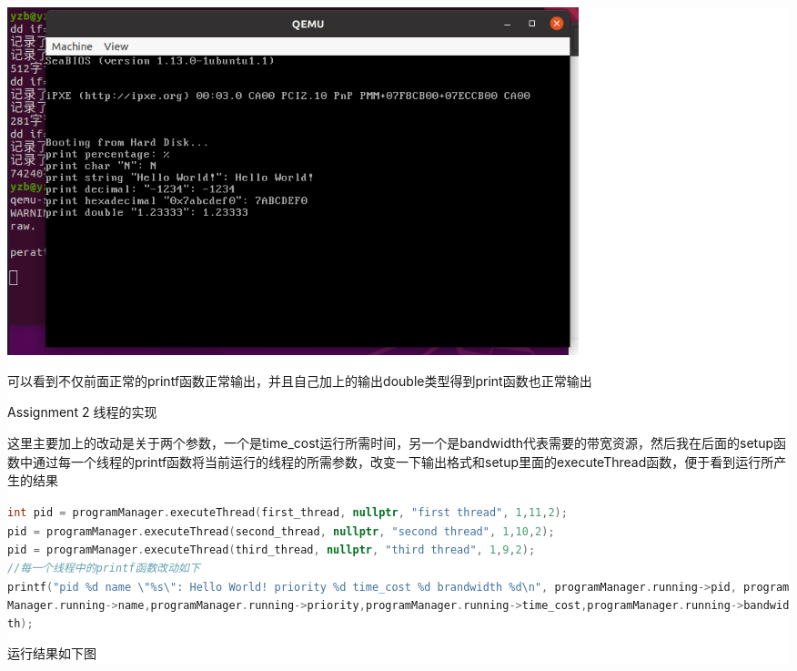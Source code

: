 <img src="photo/3.png" style="zoom:80%;" />

可以看到不仅前面正常的printf函数正常输出，并且自己加上的输出double类型得到print函数也正常输出



Assignment 2 线程的实现

这里主要加上的改动是关于两个参数，一个是time_cost运行所需时间，另一个是bandwidth代表需要的带宽资源，然后我在后面的setup函数中通过每一个线程的printf函数将当前运行的线程的所需参数，改变一下输出格式和setup里面的executeThread函数，便于看到运行所产生的结果

```c
int pid = programManager.executeThread(first_thread, nullptr, "first thread", 1,11,2);
pid = programManager.executeThread(second_thread, nullptr, "second thread", 1,10,2);
pid = programManager.executeThread(third_thread, nullptr, "third thread", 1,9,2);
//每一个线程中的printf函数改动如下
printf("pid %d name \"%s\": Hello World! priority %d time_cost %d brandwidth %d\n", programManager.running->pid, programManager.running->name,programManager.running->priority,programManager.running->time_cost,programManager.running->bandwidth);
```

运行结果如下图
